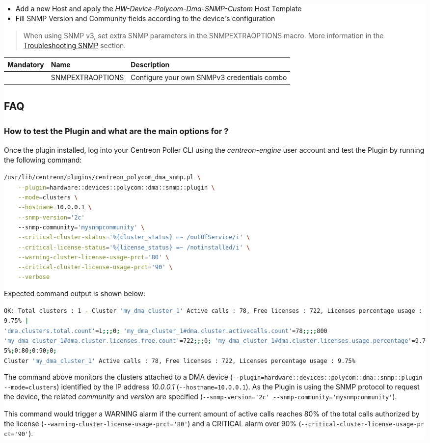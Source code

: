 * Add a new Host and apply the *HW-Device-Polycom-Dma-SNMP-Custom* Host Template
* Fill SNMP Version and Community fields according to the device's configuration

> When using SNMP v3, set extra SNMP parameters in the SNMPEXTRAOPTIONS macro. 
> More information in the [Troubleshooting SNMP](../getting-started/how-to-guides/troubleshooting-plugins.md#SNMPv3-options-mapping) section.

| Mandatory | Name             | Description                                    |
| :-------- | :--------------- | :--------------------------------------------- |
|           | SNMPEXTRAOPTIONS | Configure your own SNMPv3 credentials combo    |

## FAQ

### How to test the Plugin and what are the main options for ?

Once the plugin installed, log into your Centreon Poller CLI using the *centreon-engine* user account 
and test the Plugin by running the following command:

```bash
/usr/lib/centreon/plugins/centreon_polycom_dma_snmp.pl \
    --plugin=hardware::devices::polycom::dma::snmp::plugin \
    --mode=clusters \
    --hostname=10.0.0.1 \
    --snmp-version='2c'
    --snmp-community='mysnmpcommunity' \
    --critical-cluster-status='%{cluster_status} =~ /outOfService/i' \
    --critical-license-status='%{license_status} =~ /notinstalled/i' \
    --warning-cluster-license-usage-prct='80' \
    --critical-cluster-license-usage-prct='90' \
    --verbose
```

Expected command output is shown below: 

```bash
OK: Total clusters : 1 - Cluster 'my_dma_cluster_1' Active calls : 78, Free licenses : 722, Licenses percentage usage : 9.75% |
'dma.clusters.total.count'=1;;;0; 'my_dma_cluster_1#dma.cluster.activecalls.count'=78;;;;800 
'my_dma_cluster_1#dma.cluster.licenses.free.count'=722;;;0; 'my_dma_cluster_1#dma.cluster.licenses.usage.percentage'=9.75%;0:80;0:90;0;
Cluster 'my_dma_cluster_1' Active calls : 78, Free licenses : 722, Licenses percentage usage : 9.75%
```

The command above monitors the clusters attached to a DMA device (```--plugin=hardware::devices::polycom::dma::snmp::plugin --mode=clusters```) identified
by the IP address *10.0.0.1* (```--hostname=10.0.0.1```). As the Plugin is using the SNMP protocol to request the device, the related
*community* and *version* are specified (```--snmp-version='2c' --snmp-community='mysnmpcommunity'```).

This command would trigger a WARNING alarm if the current amount of active calls reaches 80% of the total calls 
authorized by the license (```--warning-cluster-license-usage-prct='80'```) and a CRITICAL alarm over 90% (```--critical-cluster-license-usage-prct='90'```).
